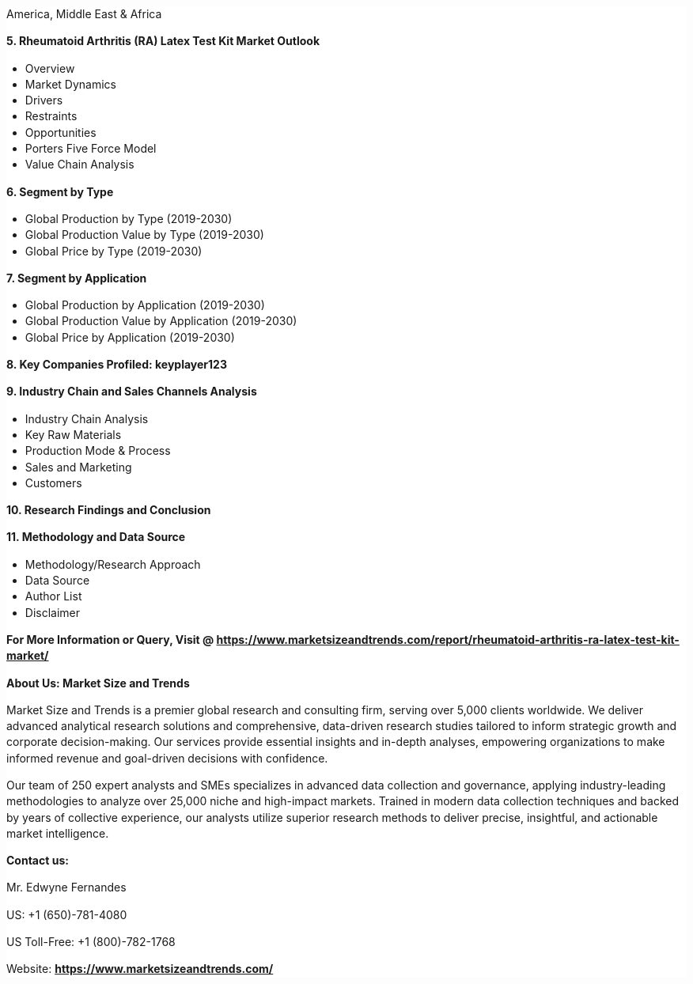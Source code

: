 America, Middle East &amp; Africa</li></ul><p><strong>5. Rheumatoid Arthritis (RA) Latex Test Kit Market Outlook</strong></p><ul><li>Overview</li><li>Market Dynamics</li><li>Drivers</li><li>Restraints</li><li>Opportunities</li><li>Porters Five Force Model</li><li>Value Chain Analysis&nbsp;</li></ul><p><strong>6. Segment by Type</strong></p><ul><li>Global Production by Type (2019-2030)</li><li>Global Production Value by Type (2019-2030)</li><li>Global Price by Type (2019-2030)</li></ul><p><strong>7. Segment by Application</strong></p><ul><li>Global Production by Application (2019-2030)</li><li>Global Production Value by Application (2019-2030)</li><li>Global Price by Application (2019-2030)</li></ul><p><strong>8. Key Companies Profiled: keyplayer123</strong></p><p><strong>9. Industry Chain and Sales Channels Analysis</strong></p><ul><li>Industry Chain Analysis</li><li>Key Raw Materials</li><li>Production Mode &amp; Process</li><li>Sales and Marketing</li><li>Customers</li></ul><p><strong>10. Research Findings and Conclusion</strong></p><p><strong>11. Methodology and Data Source</strong></p><ul><li>Methodology/Research Approach</li><li>Data Source</li><li>Author List</li><li>Disclaimer</li></ul></p><p><strong>For More Information or Query, Visit @ <a href="https://www.marketsizeandtrends.com/report/rheumatoid-arthritis-ra-latex-test-kit-market/">https://www.marketsizeandtrends.com/report/rheumatoid-arthritis-ra-latex-test-kit-market/</a></strong></p><p><strong>About Us: Market Size and Trends</strong></p><p>Market Size and Trends is a premier global research and consulting firm, serving over 5,000 clients worldwide. We deliver advanced analytical research solutions and comprehensive, data-driven research studies tailored to inform strategic growth and corporate decision-making. Our services provide essential insights and in-depth analyses, empowering organizations to make informed revenue and goal-driven decisions with confidence.</p><p>Our team of 250 expert analysts and SMEs specializes in advanced data collection and governance, applying industry-leading methodologies to analyze over 25,000 niche and high-impact markets. Trained in modern data collection techniques and backed by years of collective experience, our analysts utilize superior research methods to deliver precise, insightful, and actionable market intelligence.</p><p><strong>Contact us:</strong></p><p>Mr. Edwyne Fernandes</p><p>US: +1 (650)-781-4080</p><p>US Toll-Free: +1 (800)-782-1768</p><p>Website: <strong><a href="https://www.marketsizeandtrends.com/">https://www.marketsizeandtrends.com/</a></strong></p>
